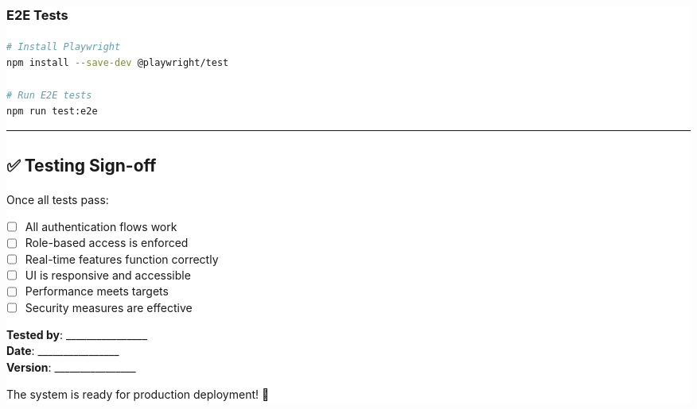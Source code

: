 ### E2E Tests
```bash
# Install Playwright
npm install --save-dev @playwright/test

# Run E2E tests
npm run test:e2e
```

---

## ✅ Testing Sign-off

Once all tests pass:
- [ ] All authentication flows work
- [ ] Role-based access is enforced
- [ ] Real-time features function correctly
- [ ] UI is responsive and accessible
- [ ] Performance meets targets
- [ ] Security measures are effective

**Tested by**: ________________  
**Date**: ________________  
**Version**: ________________  

The system is ready for production deployment! 🎉

